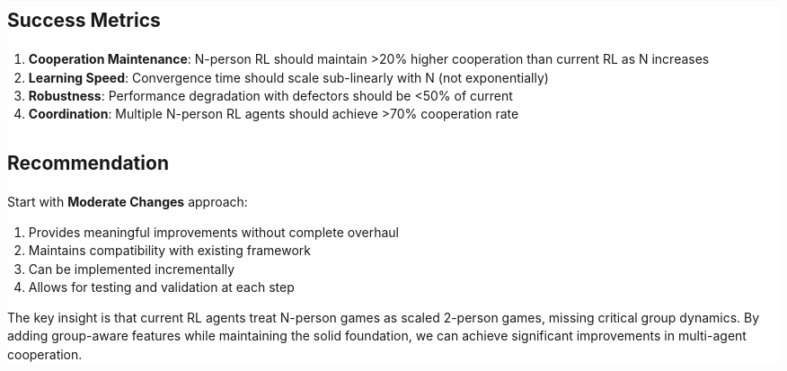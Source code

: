 ## Success Metrics

1. **Cooperation Maintenance**: N-person RL should maintain >20% higher cooperation than current RL as N increases
2. **Learning Speed**: Convergence time should scale sub-linearly with N (not exponentially)
3. **Robustness**: Performance degradation with defectors should be <50% of current
4. **Coordination**: Multiple N-person RL agents should achieve >70% cooperation rate

## Recommendation

Start with **Moderate Changes** approach:
1. Provides meaningful improvements without complete overhaul
2. Maintains compatibility with existing framework
3. Can be implemented incrementally
4. Allows for testing and validation at each step

The key insight is that current RL agents treat N-person games as scaled 2-person games, missing critical group dynamics. By adding group-aware features while maintaining the solid foundation, we can achieve significant improvements in multi-agent cooperation.